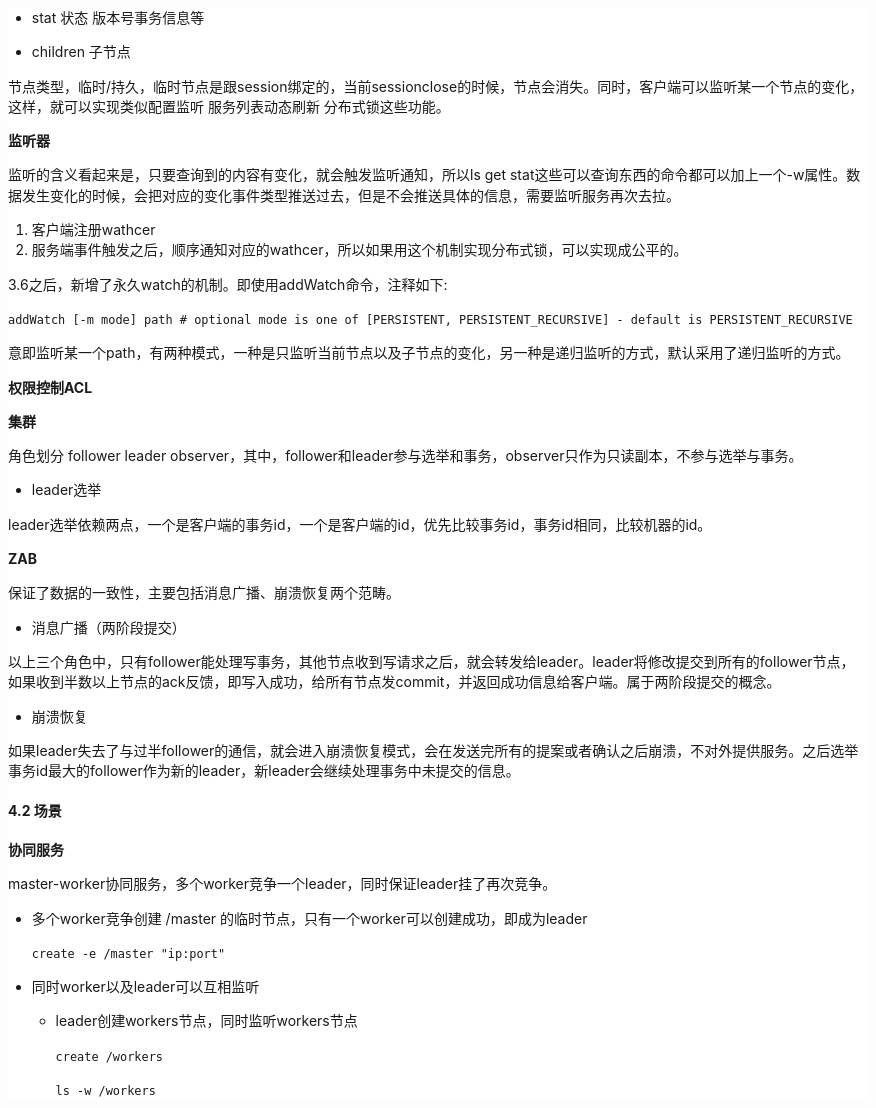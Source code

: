 - stat 状态 版本号事务信息等

- children 子节点

节点类型，临时/持久，临时节点是跟session绑定的，当前sessionclose的时候，节点会消失。同时，客户端可以监听某一个节点的变化，这样，就可以实现类似配置监听 服务列表动态刷新 分布式锁这些功能。

**监听器**

监听的含义看起来是，只要查询到的内容有变化，就会触发监听通知，所以ls get stat这些可以查询东西的命令都可以加上一个-w属性。数据发生变化的时候，会把对应的变化事件类型推送过去，但是不会推送具体的信息，需要监听服务再次去拉。

1. 客户端注册wathcer
2. 服务端事件触发之后，顺序通知对应的wathcer，所以如果用这个机制实现分布式锁，可以实现成公平的。

3.6之后，新增了永久watch的机制。即使用addWatch命令，注释如下:

`addWatch [-m mode] path # optional mode is one of [PERSISTENT, PERSISTENT_RECURSIVE] - default is PERSISTENT_RECURSIVE`

意即监听某一个path，有两种模式，一种是只监听当前节点以及子节点的变化，另一种是递归监听的方式，默认采用了递归监听的方式。

**权限控制ACL**

**集群**

角色划分 follower leader observer，其中，follower和leader参与选举和事务，observer只作为只读副本，不参与选举与事务。

- leader选举

leader选举依赖两点，一个是客户端的事务id，一个是客户端的id，优先比较事务id，事务id相同，比较机器的id。

**ZAB**

保证了数据的一致性，主要包括消息广播、崩溃恢复两个范畴。

- 消息广播（两阶段提交）

以上三个角色中，只有follower能处理写事务，其他节点收到写请求之后，就会转发给leader。leader将修改提交到所有的follower节点，如果收到半数以上节点的ack反馈，即写入成功，给所有节点发commit，并返回成功信息给客户端。属于两阶段提交的概念。

- 崩溃恢复

如果leader失去了与过半follower的通信，就会进入崩溃恢复模式，会在发送完所有的提案或者确认之后崩溃，不对外提供服务。之后选举事务id最大的follower作为新的leader，新leader会继续处理事务中未提交的信息。

#### 4.2 场景

**协同服务**

master-worker协同服务，多个worker竞争一个leader，同时保证leader挂了再次竞争。

- 多个worker竞争创建 /master 的临时节点，只有一个worker可以创建成功，即成为leader

  `create -e /master "ip:port"`

- 同时worker以及leader可以互相监听

  - leader创建workers节点，同时监听workers节点

    `create /workers`

    `ls -w /workers`
